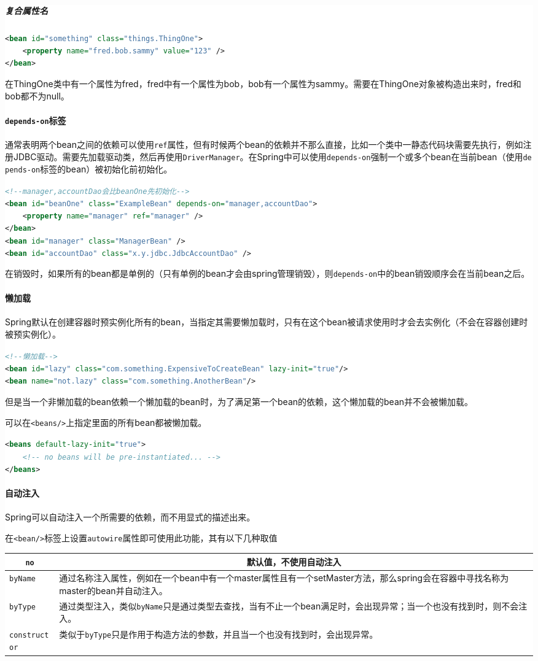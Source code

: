 ##### 复合属性名

```xml
<bean id="something" class="things.ThingOne">
    <property name="fred.bob.sammy" value="123" />
</bean>
```

在ThingOne类中有一个属性为fred，fred中有一个属性为bob，bob有一个属性为sammy。需要在ThingOne对象被构造出来时，fred和bob都不为null。

#### `depends-on`标签

通常表明两个bean之间的依赖可以使用`ref`属性，但有时候两个bean的依赖并不那么直接，比如一个类中一静态代码块需要先执行，例如注册JDBC驱动。需要先加载驱动类，然后再使用`DriverManager`。在Spring中可以使用`depends-on`强制一个或多个bean在当前bean（使用`depends-on`标签的bean）被初始化前初始化。

```xml
<!--manager,accountDao会比beanOne先初始化-->
<bean id="beanOne" class="ExampleBean" depends-on="manager,accountDao">
    <property name="manager" ref="manager" />
</bean>
<bean id="manager" class="ManagerBean" />
<bean id="accountDao" class="x.y.jdbc.JdbcAccountDao" />
```

在销毁时，如果所有的bean都是单例的（只有单例的bean才会由spring管理销毁），则`depends-on`中的bean销毁顺序会在当前bean之后。

#### 懒加载

Spring默认在创建容器时预实例化所有的bean，当指定其需要懒加载时，只有在这个bean被请求使用时才会去实例化（不会在容器创建时被预实例化）。

```xml
<!--懒加载-->
<bean id="lazy" class="com.something.ExpensiveToCreateBean" lazy-init="true"/>
<bean name="not.lazy" class="com.something.AnotherBean"/>
```

但是当一个非懒加载的bean依赖一个懒加载的bean时，为了满足第一个bean的依赖，这个懒加载的bean并不会被懒加载。

可以在`<beans/>`上指定里面的所有bean都被懒加载。

```xml
<beans default-lazy-init="true">
    <!-- no beans will be pre-instantiated... -->
</beans>
```

#### 自动注入

Spring可以自动注入一个所需要的依赖，而不用显式的描述出来。

在`<bean/>`标签上设置`autowire`属性即可使用此功能，其有以下几种取值

| `no`          | 默认值，不使用自动注入                                       |
| ------------- | ------------------------------------------------------------ |
| `byName`      | 通过名称注入属性，例如在一个bean中有一个master属性且有一个setMaster方法，那么spring会在容器中寻找名称为master的bean并自动注入。 |
| `byType`      | 通过类型注入，类似`byName`只是通过类型去查找，当有不止一个bean满足时，会出现异常；当一个也没有找到时，则不会注入。 |
| `constructor` | 类似于`byType`只是作用于构造方法的参数，并且当一个也没有找到时，会出现异常。 |
